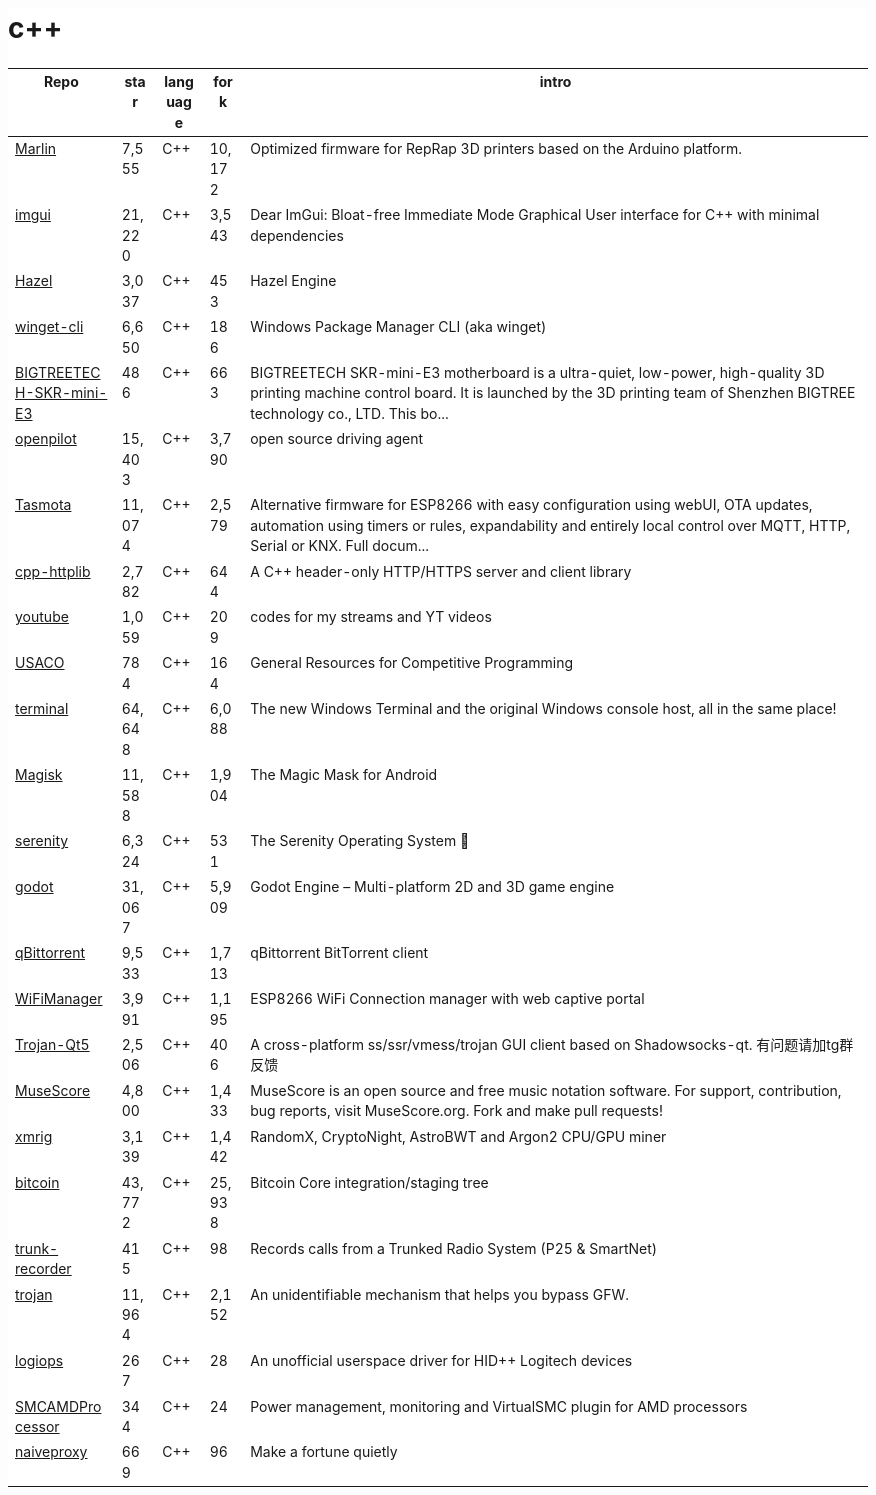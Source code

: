 
# c++

Repo|star|language|fork|intro
-|-|-|-|-
[Marlin](https://github.com/MarlinFirmware/Marlin)|7,555|C++|10,172|Optimized firmware for RepRap 3D printers based on the Arduino platform.
[imgui](https://github.com/ocornut/imgui)|21,220|C++|3,543|Dear ImGui: Bloat-free Immediate Mode Graphical User interface for C++ with minimal dependencies
[Hazel](https://github.com/TheCherno/Hazel)|3,037|C++|453|Hazel Engine
[winget-cli](https://github.com/microsoft/winget-cli)|6,650|C++|186|Windows Package Manager CLI (aka winget)
[BIGTREETECH-SKR-mini-E3](https://github.com/bigtreetech/BIGTREETECH-SKR-mini-E3)|486|C++|663|BIGTREETECH SKR-mini-E3 motherboard is a ultra-quiet, low-power, high-quality 3D printing machine control board. It is launched by the 3D printing team of Shenzhen BIGTREE technology co., LTD. This bo...
[openpilot](https://github.com/commaai/openpilot)|15,403|C++|3,790|open source driving agent
[Tasmota](https://github.com/arendst/Tasmota)|11,074|C++|2,579|Alternative firmware for ESP8266 with easy configuration using webUI, OTA updates, automation using timers or rules, expandability and entirely local control over MQTT, HTTP, Serial or KNX. Full docum...
[cpp-httplib](https://github.com/yhirose/cpp-httplib)|2,782|C++|644|A C++ header-only HTTP/HTTPS server and client library
[youtube](https://github.com/Errichto/youtube)|1,059|C++|209|codes for my streams and YT videos
[USACO](https://github.com/bqi343/USACO)|784|C++|164|General Resources for Competitive Programming
[terminal](https://github.com/microsoft/terminal)|64,648|C++|6,088|The new Windows Terminal and the original Windows console host, all in the same place!
[Magisk](https://github.com/topjohnwu/Magisk)|11,588|C++|1,904|The Magic Mask for Android
[serenity](https://github.com/SerenityOS/serenity)|6,324|C++|531|The Serenity Operating System 🐞
[godot](https://github.com/godotengine/godot)|31,067|C++|5,909|Godot Engine – Multi-platform 2D and 3D game engine
[qBittorrent](https://github.com/qbittorrent/qBittorrent)|9,533|C++|1,713|qBittorrent BitTorrent client
[WiFiManager](https://github.com/tzapu/WiFiManager)|3,991|C++|1,195|ESP8266 WiFi Connection manager with web captive portal
[Trojan-Qt5](https://github.com/Trojan-Qt5/Trojan-Qt5)|2,506|C++|406|A cross-platform ss/ssr/vmess/trojan GUI client based on Shadowsocks-qt. 有问题请加tg群反馈
[MuseScore](https://github.com/musescore/MuseScore)|4,800|C++|1,433|MuseScore is an open source and free music notation software. For support, contribution, bug reports, visit MuseScore.org. Fork and make pull requests!
[xmrig](https://github.com/xmrig/xmrig)|3,139|C++|1,442|RandomX, CryptoNight, AstroBWT and Argon2 CPU/GPU miner
[bitcoin](https://github.com/bitcoin/bitcoin)|43,772|C++|25,938|Bitcoin Core integration/staging tree
[trunk-recorder](https://github.com/robotastic/trunk-recorder)|415|C++|98|Records calls from a Trunked Radio System (P25 & SmartNet)
[trojan](https://github.com/trojan-gfw/trojan)|11,964|C++|2,152|An unidentifiable mechanism that helps you bypass GFW.
[logiops](https://github.com/PixlOne/logiops)|267|C++|28|An unofficial userspace driver for HID++ Logitech devices
[SMCAMDProcessor](https://github.com/trulyspinach/SMCAMDProcessor)|344|C++|24|Power management, monitoring and VirtualSMC plugin for AMD processors
[naiveproxy](https://github.com/klzgrad/naiveproxy)|669|C++|96|Make a fortune quietly
